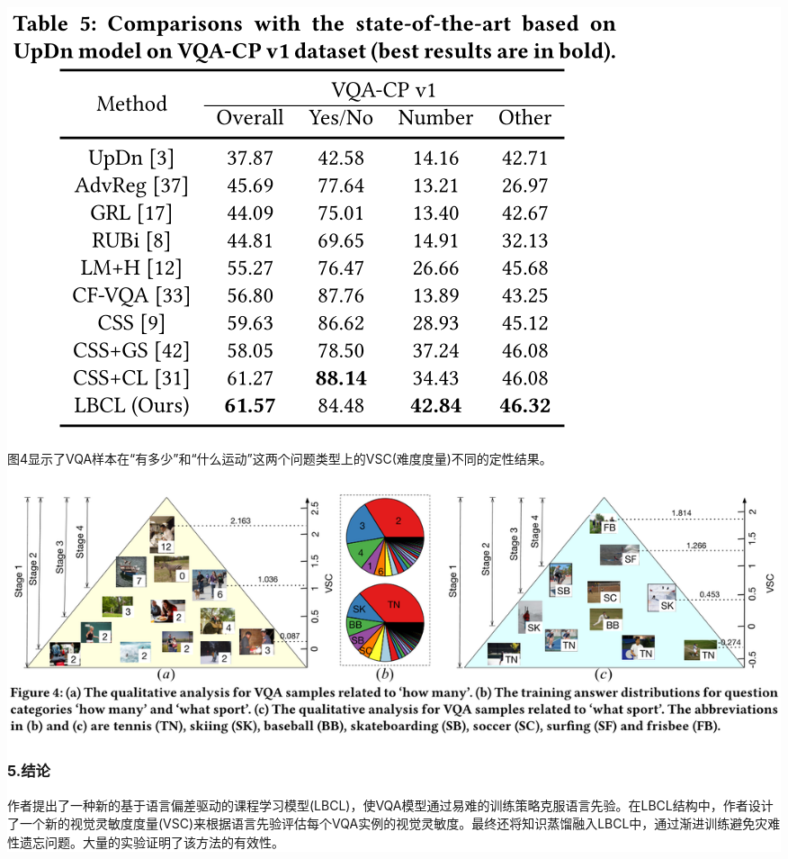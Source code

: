 ![](p20.png)

图4显示了VQA样本在“有多少”和“什么运动”这两个问题类型上的VSC(难度度量)不同的定性结果。

![](p21.png)

### 5.结论
作者提出了一种新的基于语言偏差驱动的课程学习模型(LBCL)，使VQA模型通过易难的训练策略克服语言先验。在LBCL结构中，作者设计了一个新的视觉灵敏度度量(VSC)来根据语言先验评估每个VQA实例的视觉灵敏度。最终还将知识蒸馏融入LBCL中，通过渐进训练避免灾难性遗忘问题。大量的实验证明了该方法的有效性。
